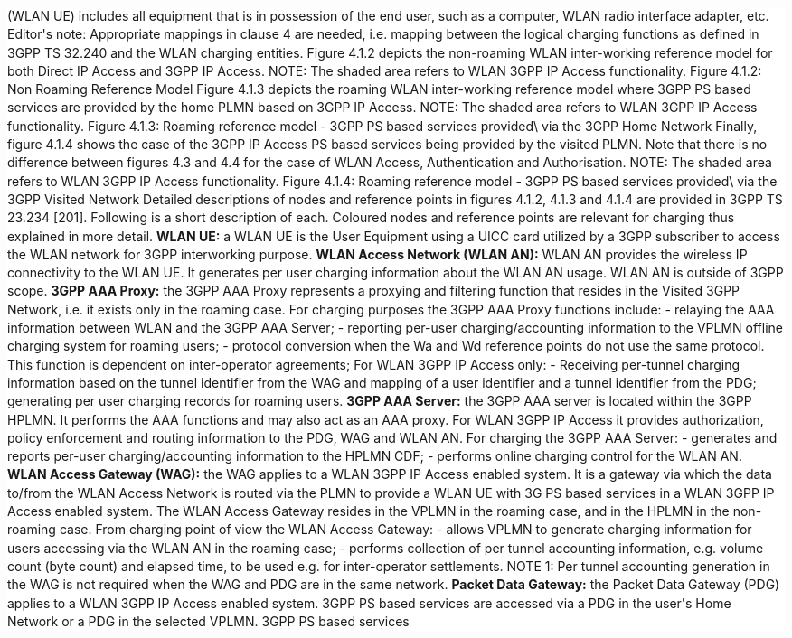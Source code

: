 (WLAN UE) includes all equipment that is in possession of the end user, such
as a computer, WLAN radio interface adapter, etc.
Editor\'s note: Appropriate mappings in clause 4 are needed, i.e. mapping
between the logical charging functions as defined in 3GPP TS 32.240 and the
WLAN charging entities.
Figure 4.1.2 depicts the non-roaming WLAN inter-working reference model for
both Direct IP Access and 3GPP IP Access.
NOTE: The shaded area refers to WLAN 3GPP IP Access functionality.
Figure 4.1.2: Non Roaming Reference Model
Figure 4.1.3 depicts the roaming WLAN inter-working reference model where 3GPP
PS based services are provided by the home PLMN based on 3GPP IP Access.
NOTE: The shaded area refers to WLAN 3GPP IP Access functionality.
Figure 4.1.3: Roaming reference model - 3GPP PS based services provided\ via
the 3GPP Home Network
Finally, figure 4.1.4 shows the case of the 3GPP IP Access PS based services
being provided by the visited PLMN. Note that there is no difference between
figures 4.3 and 4.4 for the case of WLAN Access, Authentication and
Authorisation.
NOTE: The shaded area refers to WLAN 3GPP IP Access functionality.
Figure 4.1.4: Roaming reference model - 3GPP PS based services provided\ via
the 3GPP Visited Network
Detailed descriptions of nodes and reference points in figures 4.1.2, 4.1.3
and 4.1.4 are provided in 3GPP TS 23.234 [201]. Following is a short
description of each. Coloured nodes and reference points are relevant for
charging thus explained in more detail.
**WLAN UE:** a WLAN UE is the User Equipment using a UICC card utilized by a
3GPP subscriber to access the WLAN network for 3GPP interworking purpose.
**WLAN Access Network (WLAN AN):** WLAN AN provides the wireless IP
connectivity to the WLAN UE. It generates per user charging information about
the WLAN AN usage. WLAN AN is outside of 3GPP scope.
**3GPP AAA Proxy:** the 3GPP AAA Proxy represents a proxying and filtering
function that resides in the Visited 3GPP Network, i.e. it exists only in the
roaming case. For charging purposes the 3GPP AAA Proxy functions include:
\- relaying the AAA information between WLAN and the 3GPP AAA Server;
\- reporting per-user charging/accounting information to the VPLMN offline
charging system for roaming users;
\- protocol conversion when the Wa and Wd reference points do not use the same
protocol. This function is dependent on inter-operator agreements;
For WLAN 3GPP IP Access only:
\- Receiving per-tunnel charging information based on the tunnel identifier
from the WAG and mapping of a user identifier and a tunnel identifier from the
PDG; generating per user charging records for roaming users.
**3GPP AAA Server:** the 3GPP AAA server is located within the 3GPP HPLMN. It
performs the AAA functions and may also act as an AAA proxy. For WLAN 3GPP IP
Access it provides authorization, policy enforcement and routing information
to the PDG, WAG and WLAN AN. For charging the 3GPP AAA Server:
\- generates and reports per-user charging/accounting information to the HPLMN
CDF;
\- performs online charging control for the WLAN AN.
**WLAN Access Gateway (WAG):** the WAG applies to a WLAN 3GPP IP Access
enabled system. It is a gateway via which the data to/from the WLAN Access
Network is routed via the PLMN to provide a WLAN UE with 3G PS based services
in a WLAN 3GPP IP Access enabled system. The WLAN Access Gateway resides in
the VPLMN in the roaming case, and in the HPLMN in the non-roaming case. From
charging point of view the WLAN Access Gateway:
\- allows VPLMN to generate charging information for users accessing via the
WLAN AN in the roaming case;
\- performs collection of per tunnel accounting information, e.g. volume count
(byte count) and elapsed time, to be used e.g. for inter-operator settlements.
NOTE 1: Per tunnel accounting generation in the WAG is not required when the
WAG and PDG are in the same network.
**Packet Data Gateway:** the Packet Data Gateway (PDG) applies to a WLAN 3GPP
IP Access enabled system. 3GPP PS based services are accessed via a PDG in the
user\'s Home Network or a PDG in the selected VPLMN. 3GPP PS based services
